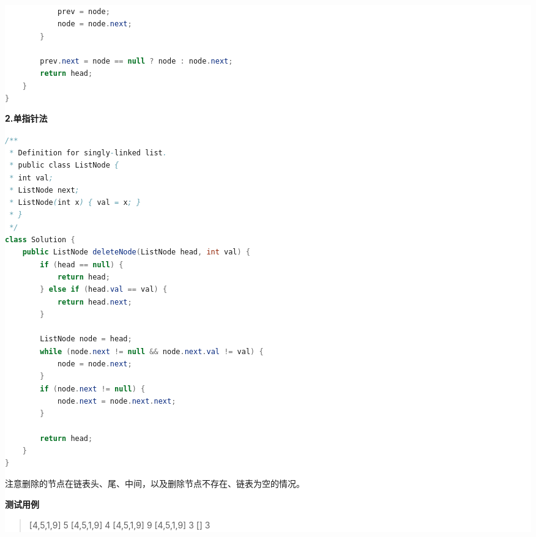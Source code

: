 ```java
            prev = node;
            node = node.next;
        }

        prev.next = node == null ? node : node.next;
        return head;
    }
}
```

**2.单指针法**

```java
/**
 * Definition for singly-linked list.
 * public class ListNode {
 * int val;
 * ListNode next;
 * ListNode(int x) { val = x; }
 * }
 */
class Solution {
    public ListNode deleteNode(ListNode head, int val) {
        if (head == null) {
            return head;
        } else if (head.val == val) {
            return head.next;
        }

        ListNode node = head;
        while (node.next != null && node.next.val != val) {
            node = node.next;
        }
        if (node.next != null) {
            node.next = node.next.next;
        }

        return head;
    }
}
```

注意删除的节点在链表头、尾、中间，以及删除节点不存在、链表为空的情况。

**测试用例**

> [4,5,1,9]
> 5
> [4,5,1,9]
> 4
> [4,5,1,9]
> 9
> [4,5,1,9]
> 3
> []
> 3
